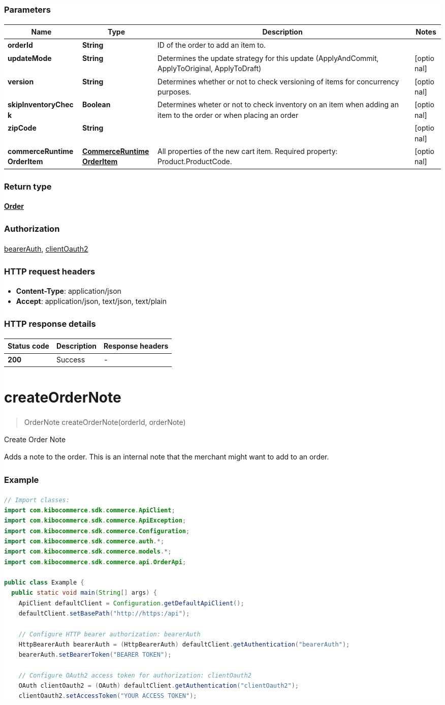 ### Parameters

| Name | Type | Description  | Notes |
|------------- | ------------- | ------------- | -------------|
| **orderId** | **String**| ID of the order to add an item to. | |
| **updateMode** | **String**| Determines the update strategy for this update (ApplyAndCommit, ApplyToOriginal, ApplyToDraft) | [optional] |
| **version** | **String**| Determines whether or not to check versioning of items for concurrency purposes. | [optional] |
| **skipInventoryCheck** | **Boolean**| Determines wheter or not to check inventory on an item when adding an item to the order or when placing an order | [optional] |
| **zipCode** | **String**|  | [optional] |
| **commerceRuntimeOrderItem** | [**CommerceRuntimeOrderItem**](CommerceRuntimeOrderItem.md)| All properties of the new cart item. Required property: Product.ProductCode. | [optional] |

### Return type

[**Order**](Order.md)

### Authorization

[bearerAuth](../README.md#bearerAuth), [clientOauth2](../README.md#clientOauth2)

### HTTP request headers

 - **Content-Type**: application/json
 - **Accept**: application/json, text/json, text/plain

### HTTP response details
| Status code | Description | Response headers |
|-------------|-------------|------------------|
| **200** | Success |  -  |

<a name="createOrderNote"></a>
# **createOrderNote**
> OrderNote createOrderNote(orderId, orderNote)

Create Order Note

Adds a note to the order. This is an internal note that the merchant might want to add to an order.

### Example
```java
// Import classes:
import com.kibocommerce.sdk.commerce.ApiClient;
import com.kibocommerce.sdk.commerce.ApiException;
import com.kibocommerce.sdk.commerce.Configuration;
import com.kibocommerce.sdk.commerce.auth.*;
import com.kibocommerce.sdk.commerce.models.*;
import com.kibocommerce.sdk.commerce.api.OrderApi;

public class Example {
  public static void main(String[] args) {
    ApiClient defaultClient = Configuration.getDefaultApiClient();
    defaultClient.setBasePath("http://https:/api");
    
    // Configure HTTP bearer authorization: bearerAuth
    HttpBearerAuth bearerAuth = (HttpBearerAuth) defaultClient.getAuthentication("bearerAuth");
    bearerAuth.setBearerToken("BEARER TOKEN");

    // Configure OAuth2 access token for authorization: clientOauth2
    OAuth clientOauth2 = (OAuth) defaultClient.getAuthentication("clientOauth2");
    clientOauth2.setAccessToken("YOUR ACCESS TOKEN");
```
